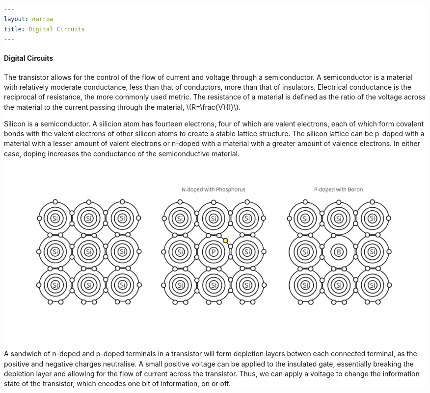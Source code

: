 ```yaml
---
layout: narrow
title: Digital Circuits
---
```

<h4>Digital Circuits</h4>
<p>The transistor allows for the control of the flow of current and voltage through a semiconductor. A semiconductor is a material with 
relatively moderate conductance, less than that of conductors, more than that of insulators. Electrical conductance is the reciprocal
of resistance, the more commonly used metric. The resistance of a material is defined as the ratio of the voltage across the material to 
the current passing through the material, \(R=\frac{V}{I}\).</p>
<p>Silicon is a semiconductor. A silicion atom has fourteen electrons, four of which are valent electrons, each of which form covalent bonds
with the valent electrons of other silicon atoms to create a stable lattice structure. The silicon lattice can be p-doped with a material 
with a lesser amount of valent electrons or n-doped with a material with a greater amount of valence electrons. In either case, doping 
increases the conductance of the semiconductive material.
<img src="/Assets/images/silicon.png" width="100%" height="100%">
A sandwich of n-doped and p-doped terminals in a transistor will form depletion layers betwen each connected terminal, as the positive and negative 
charges neutralise. A small positive voltage can be applied to the insulated gate, essentially breaking the depletion layer and allowing
for the flow of current across the transistor. Thus, we can apply a voltage to change the information state of the transistor, which encodes
one bit of information, on or off.